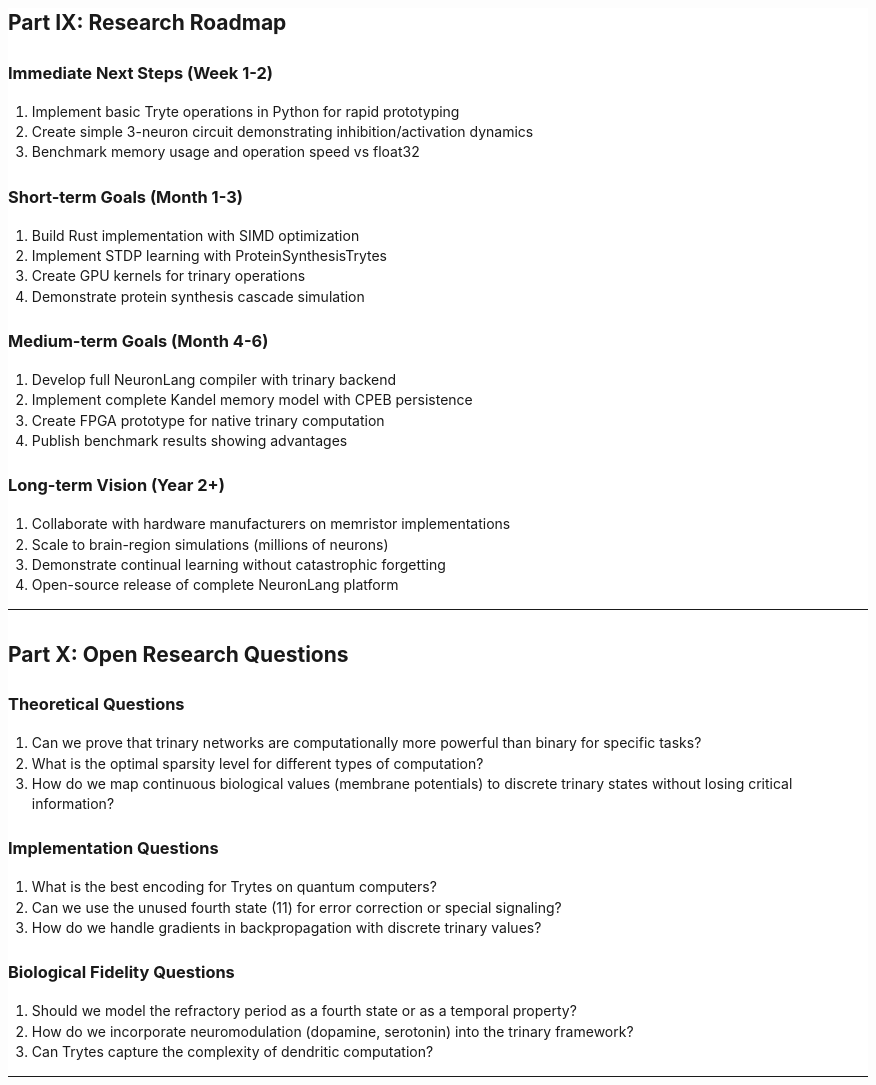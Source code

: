 
## Part IX: Research Roadmap

### Immediate Next Steps (Week 1-2)
1. Implement basic Tryte operations in Python for rapid prototyping
2. Create simple 3-neuron circuit demonstrating inhibition/activation dynamics
3. Benchmark memory usage and operation speed vs float32

### Short-term Goals (Month 1-3)
1. Build Rust implementation with SIMD optimization
2. Implement STDP learning with ProteinSynthesisTrytes
3. Create GPU kernels for trinary operations
4. Demonstrate protein synthesis cascade simulation

### Medium-term Goals (Month 4-6)
1. Develop full NeuronLang compiler with trinary backend
2. Implement complete Kandel memory model with CPEB persistence
3. Create FPGA prototype for native trinary computation
4. Publish benchmark results showing advantages

### Long-term Vision (Year 2+)
1. Collaborate with hardware manufacturers on memristor implementations
2. Scale to brain-region simulations (millions of neurons)
3. Demonstrate continual learning without catastrophic forgetting
4. Open-source release of complete NeuronLang platform

---

## Part X: Open Research Questions

### Theoretical Questions
1. Can we prove that trinary networks are computationally more powerful than binary for specific tasks?
2. What is the optimal sparsity level for different types of computation?
3. How do we map continuous biological values (membrane potentials) to discrete trinary states without losing critical information?

### Implementation Questions
1. What is the best encoding for Trytes on quantum computers?
2. Can we use the unused fourth state (11) for error correction or special signaling?
3. How do we handle gradients in backpropagation with discrete trinary values?

### Biological Fidelity Questions
1. Should we model the refractory period as a fourth state or as a temporal property?
2. How do we incorporate neuromodulation (dopamine, serotonin) into the trinary framework?
3. Can Trytes capture the complexity of dendritic computation?

---
